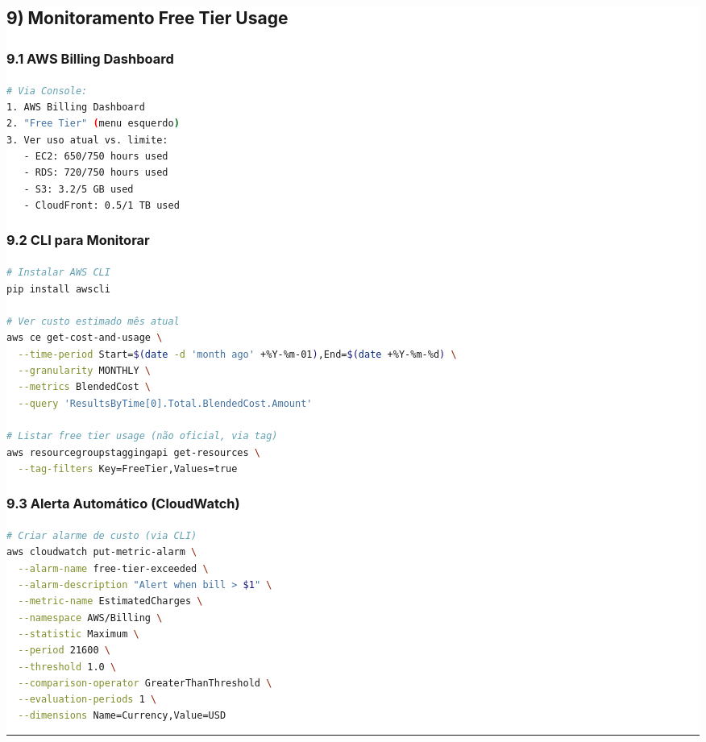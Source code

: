 
## 9) Monitoramento Free Tier Usage

### 9.1 AWS Billing Dashboard

```bash
# Via Console:
1. AWS Billing Dashboard
2. "Free Tier" (menu esquerdo)
3. Ver uso atual vs. limite:
   - EC2: 650/750 hours used
   - RDS: 720/750 hours used
   - S3: 3.2/5 GB used
   - CloudFront: 0.5/1 TB used
```

### 9.2 CLI para Monitorar

```bash
# Instalar AWS CLI
pip install awscli

# Ver custo estimado mês atual
aws ce get-cost-and-usage \
  --time-period Start=$(date -d 'month ago' +%Y-%m-01),End=$(date +%Y-%m-%d) \
  --granularity MONTHLY \
  --metrics BlendedCost \
  --query 'ResultsByTime[0].Total.BlendedCost.Amount'

# Listar free tier usage (não oficial, via tag)
aws resourcegroupstaggingapi get-resources \
  --tag-filters Key=FreeTier,Values=true
```

### 9.3 Alerta Automático (CloudWatch)

```bash
# Criar alarme de custo (via CLI)
aws cloudwatch put-metric-alarm \
  --alarm-name free-tier-exceeded \
  --alarm-description "Alert when bill > $1" \
  --metric-name EstimatedCharges \
  --namespace AWS/Billing \
  --statistic Maximum \
  --period 21600 \
  --threshold 1.0 \
  --comparison-operator GreaterThanThreshold \
  --evaluation-periods 1 \
  --dimensions Name=Currency,Value=USD
```

---
